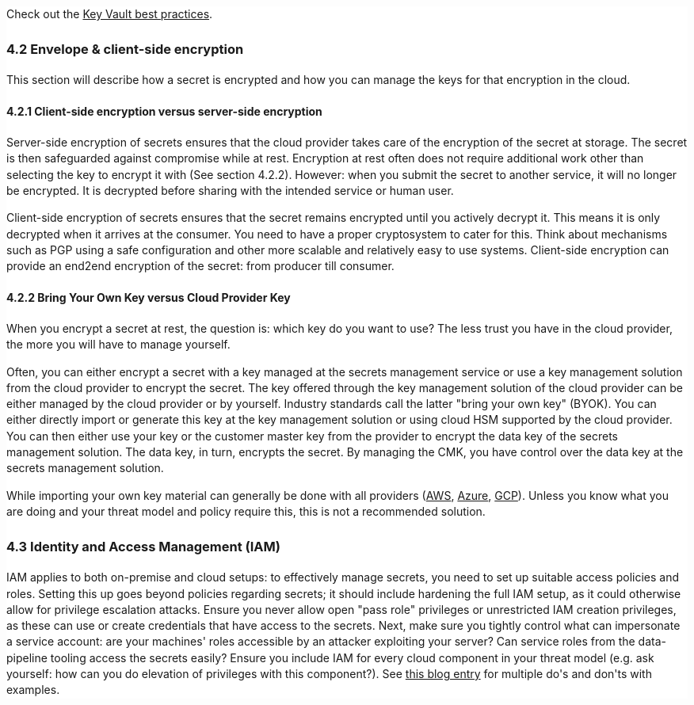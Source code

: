Check out the [Key Vault best practices](https://docs.microsoft.com/en-us/azure/key-vault/general/best-practices).

### 4.2 Envelope & client-side encryption

This section will describe how a secret is encrypted and how you can manage the keys for that encryption in the cloud.

#### 4.2.1 Client-side encryption versus server-side encryption

Server-side encryption of secrets ensures that the cloud provider takes care of the encryption of the secret at storage. The secret is then safeguarded against compromise while at rest. Encryption at rest often does not require additional work other than selecting the key to encrypt it with (See section 4.2.2). However: when you submit the secret to another service, it will no longer be encrypted. It is decrypted before sharing with the intended service or human user.

Client-side encryption of secrets ensures that the secret remains encrypted until you actively decrypt it. This means it is only decrypted when it arrives at the consumer. You need to have a proper cryptosystem to cater for this. Think about mechanisms such as PGP using a safe configuration and other more scalable and relatively easy to use systems. Client-side encryption can provide an end2end encryption of the secret: from producer till consumer.

#### 4.2.2 Bring Your Own Key versus Cloud Provider Key

When you encrypt a secret at rest, the question is: which key do you want to use? The less trust you have in the cloud provider, the more you will have to manage yourself.

Often, you can either encrypt a secret with a key managed at the secrets management service or use a key management solution from the cloud provider to encrypt the secret. The key offered through the key management solution of the cloud provider can be either managed by the cloud provider or by yourself. Industry standards call the latter "bring your own key"  (BYOK). You can either directly import or generate this key at the key management solution or using cloud HSM supported by the cloud provider.
You can then either use your key or the customer master key from the provider to encrypt the data key of the secrets management solution. The data key, in turn, encrypts the secret. By managing the CMK, you have control over the data key at the secrets management solution.

While importing your own key material can generally be done with all providers ([AWS](https://docs.aws.amazon.com/kms/latest/developerguide/importing-keys.html), [Azure](https://docs.microsoft.com/en-us/azure/key-vault/keys/byok-specification), [GCP](https://cloud.google.com/kms/docs/key-import)). Unless you know what you are doing and your threat model and policy require this, this is not a recommended solution.

### 4.3 Identity and Access Management (IAM)

IAM applies to both on-premise and cloud setups: to effectively manage secrets, you need to set up suitable access policies and roles. Setting this up goes beyond policies regarding secrets; it should include hardening the full IAM setup, as it could otherwise allow for privilege escalation attacks. Ensure you never allow open "pass role" privileges or unrestricted IAM creation privileges, as these can use or create credentials that have access to the secrets. Next, make sure you tightly control what can impersonate a service account: are your machines' roles accessible by an attacker exploiting your server? Can service roles from the data-pipeline tooling access the secrets easily? Ensure you include IAM for every cloud component in your threat model (e.g. ask yourself: how can you do elevation of privileges with this component?). See [this blog entry](https://xebia.com/ten-pitfalls-you-should-look-out-for-in-aws-iam/) for multiple do's and don'ts with examples.
